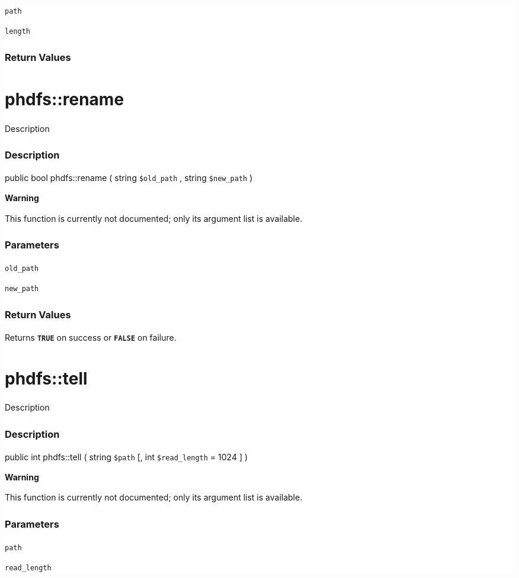 `path`  

`length`  

### Return Values

phdfs::rename
=============

Description

### Description

<span class="modifier">public</span> <span class="type">bool</span>
<span class="methodname">phdfs::rename</span> ( <span
class="methodparam"><span class="type">string</span> `$old_path`</span>
, <span class="methodparam"><span class="type">string</span>
`$new_path`</span> )

**Warning**

This function is currently not documented; only its argument list is
available.

### Parameters

`old_path`  

`new_path`  

### Return Values

Returns **`TRUE`** on success or **`FALSE`** on failure.

phdfs::tell
===========

Description

### Description

<span class="modifier">public</span> <span class="type">int</span> <span
class="methodname">phdfs::tell</span> ( <span class="methodparam"><span
class="type">string</span> `$path`</span> \[, <span
class="methodparam"><span class="type">int</span> `$read_length`<span
class="initializer"> = 1024</span></span> \] )

**Warning**

This function is currently not documented; only its argument list is
available.

### Parameters

`path`  

`read_length`  
